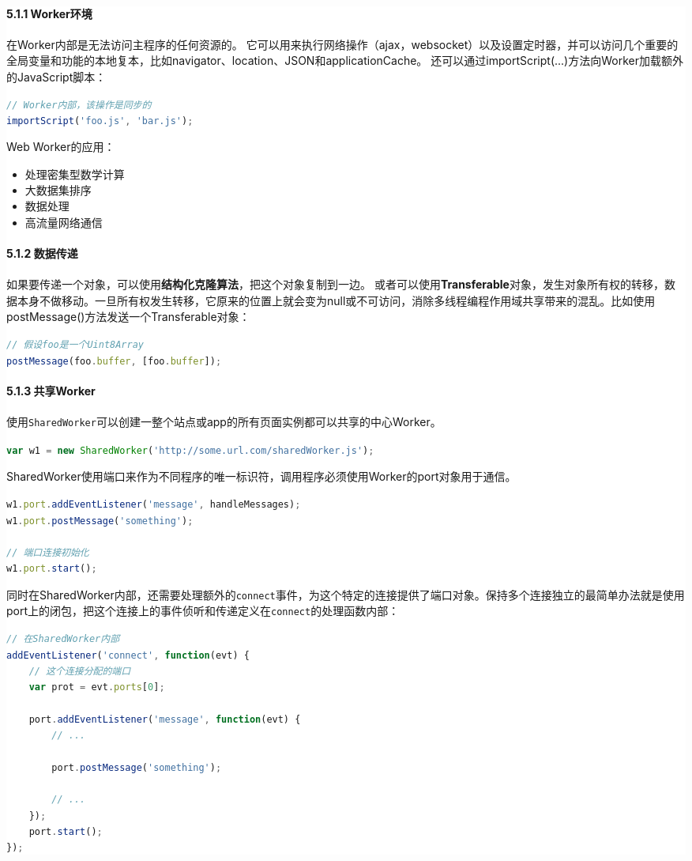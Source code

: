 #### 5.1.1 Worker环境
在Worker内部是无法访问主程序的任何资源的。
它可以用来执行网络操作（ajax，websocket）以及设置定时器，并可以访问几个重要的全局变量和功能的本地复本，比如navigator、location、JSON和applicationCache。
还可以通过importScript(...)方法向Worker加载额外的JavaScript脚本：
```JavaScript
// Worker内部，该操作是同步的
importScript('foo.js', 'bar.js');
```
Web Worker的应用：
- 处理密集型数学计算
- 大数据集排序
- 数据处理
- 高流量网络通信

#### 5.1.2 数据传递
如果要传递一个对象，可以使用**结构化克隆算法**，把这个对象复制到一边。
或者可以使用**Transferable**对象，发生对象所有权的转移，数据本身不做移动。一旦所有权发生转移，它原来的位置上就会变为null或不可访问，消除多线程编程作用域共享带来的混乱。比如使用postMessage()方法发送一个Transferable对象：
```JavaScript
// 假设foo是一个Uint8Array
postMessage(foo.buffer, [foo.buffer]);
```

#### 5.1.3 共享Worker
使用`SharedWorker`可以创建一整个站点或app的所有页面实例都可以共享的中心Worker。
```JavaScript
var w1 = new SharedWorker('http://some.url.com/sharedWorker.js');
```
SharedWorker使用端口来作为不同程序的唯一标识符，调用程序必须使用Worker的port对象用于通信。
```JavaScript
w1.port.addEventListener('message', handleMessages);
w1.port.postMessage('something');

// 端口连接初始化
w1.port.start();
```
同时在SharedWorker内部，还需要处理额外的`connect`事件，为这个特定的连接提供了端口对象。保持多个连接独立的最简单办法就是使用port上的闭包，把这个连接上的事件侦听和传递定义在`connect`的处理函数内部：
```JavaScript
// 在SharedWorker内部
addEventListener('connect', function(evt) {
    // 这个连接分配的端口
    var prot = evt.ports[0];

    port.addEventListener('message', function(evt) {
        // ...

        port.postMessage('something');

        // ...
    });
    port.start();
});
```
